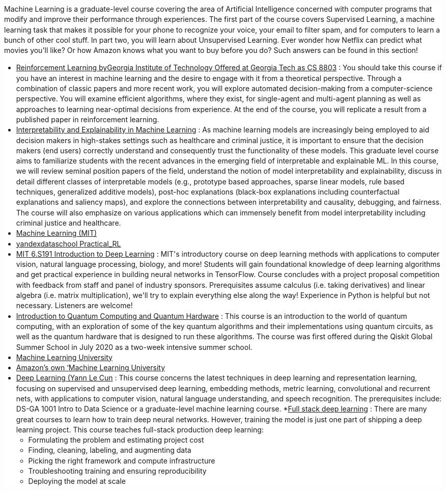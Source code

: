 Machine Learning is a graduate-level course covering the area of Artificial Intelligence concerned with computer programs that modify and improve their performance through experiences.
The first part of the course covers Supervised Learning, a machine learning task that makes it possible for your phone to recognize your voice, your email to filter spam, and for computers to learn a bunch of other cool stuff.
In part two, you will learn about Unsupervised Learning. Ever wonder how Netflix can predict what movies you'll like? Or how Amazon knows what you want to buy before you do? Such answers can be found in this section!
* [Reinforcement Learning byGeorgia Institute of Technology Offered at Georgia Tech as CS 8803](https://www.udacity.com/course/reinforcement-learning--ud600) : You should take this course if you have an interest in machine learning and the desire to engage with it from a theoretical perspective. Through a combination of classic papers and more recent work, you will explore automated decision-making from a computer-science perspective. You will examine efficient algorithms, where they exist, for single-agent and multi-agent planning as well as approaches to learning near-optimal decisions from experience. At the end of the course, you will replicate a result from a published paper in reinforcement learning.
* [Interpretability and Explainability in Machine Learning](https://interpretable-ml-class.github.io/) : As machine learning models are increasingly being employed to aid decision makers in high-stakes settings such as healthcare and criminal justice, it is important to ensure that the decision makers (end users) correctly understand and consequently trust the functionality of these models. This graduate level course aims to familiarize students with the recent advances in the emerging field of interpretable and explainable ML. In this course, we will review seminal position papers of the field, understand the notion of model interpretability and explainability, discuss in detail different classes of interpretable models (e.g., prototype based approaches, sparse linear models, rule based techniques, generalized additive models), post-hoc explanations (black-box explanations including counterfactual explanations and saliency maps), and explore the connections between interpretability and causality, debugging, and fairness. The course will also emphasize on various applications which can immensely benefit from model interpretability including criminal justice and healthcare.
* [Machine Learning (MIT)](https://ocw.mit.edu/courses/electrical-engineering-and-computer-science/6-867-machine-learning-fall-2006/syllabus/)
* [yandexdataschool Practical_RL](https://github.com/yandexdataschool/Practical_RL)
* [MIT 6.S191 Introduction to Deep Learning](http://introtodeeplearning.com/) : MIT's introductory course on deep learning methods with applications to computer vision, natural language processing, biology, and more! Students will gain foundational knowledge of deep learning algorithms and get practical experience in building neural networks in TensorFlow. Course concludes with a project proposal competition with feedback from staff and panel of industry sponsors. Prerequisites assume calculus (i.e. taking derivatives) and linear algebra (i.e. matrix multiplication), we'll try to explain everything else along the way! Experience in Python is helpful but not necessary. Listeners are welcome!
* [Introduction to Quantum Computing and Quantum Hardware](https://qiskit.org/learn/intro-qc-qh/?learnLevel=All%20resources) : This course is an introduction to the world of quantum computing, with an exploration of some of the key quantum algorithms and their implementations using quantum circuits, as well as the quantum hardware that is designed to run these algorithms. The course was first offered during the Qiskit Global Summer School in July 2020 as a two-week intensive summer school.
* [Machine Learning University](https://www.youtube.com/channel/UC12LqyqTQYbXatYS9AA7Nuw)
* [Amazon’s own ‘Machine Learning University](https://aws.amazon.com/training/learn-about/machine-learning/)
* [Deep Learning (Yann Le Cun](https://atcold.github.io/pytorch-Deep-Learning/) : This course concerns the latest techniques in deep learning and representation learning, focusing on supervised and unsupervised deep learning, embedding methods, metric learning, convolutional and recurrent nets, with applications to computer vision, natural language understanding, and speech recognition. The prerequisites include: DS-GA 1001 Intro to Data Science or a graduate-level machine learning course.
*[Full stack deep learning](https://course.fullstackdeeplearning.com/) : There are many great courses to learn how to train deep neural networks. However,  training the model is just one part of shipping a deep learning project. This course teaches full-stack production deep learning:
  * Formulating the problem and estimating project cost
  * Finding, cleaning, labeling, and augmenting data 
  * Picking the right framework and compute infrastructure
  * Troubleshooting training and ensuring reproducibility
  * Deploying the model at scale
